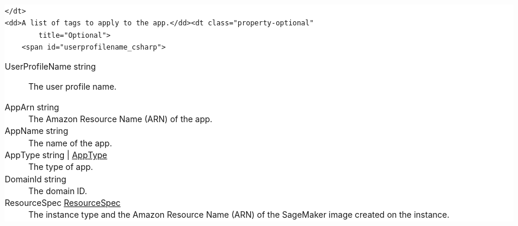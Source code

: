     </dt>
    <dd>A list of tags to apply to the app.</dd><dt class="property-optional"
            title="Optional">
        <span id="userprofilename_csharp">
<a data-swiftype-name="resource-property" data-swiftype-type="text" href="#userprofilename_csharp" style="color: inherit; text-decoration: inherit;">User<wbr>Profile<wbr>Name</a>
</span>
        <span class="property-indicator"></span>
        <span class="property-type">string</span>
    </dt>
    <dd>The user profile name.</dd></dl>
</pulumi-choosable>
</div>

<div>
<pulumi-choosable type="language" values="go">
<dl class="resources-properties"><dt class="property-optional"
            title="Optional">
        <span id="apparn_go">
<a data-swiftype-name="resource-property" data-swiftype-type="text" href="#apparn_go" style="color: inherit; text-decoration: inherit;">App<wbr>Arn</a>
</span>
        <span class="property-indicator"></span>
        <span class="property-type">string</span>
    </dt>
    <dd>The Amazon Resource Name (ARN) of the app.</dd><dt class="property-optional"
            title="Optional">
        <span id="appname_go">
<a data-swiftype-name="resource-property" data-swiftype-type="text" href="#appname_go" style="color: inherit; text-decoration: inherit;">App<wbr>Name</a>
</span>
        <span class="property-indicator"></span>
        <span class="property-type">string</span>
    </dt>
    <dd>The name of the app.</dd><dt class="property-optional"
            title="Optional">
        <span id="apptype_go">
<a data-swiftype-name="resource-property" data-swiftype-type="text" href="#apptype_go" style="color: inherit; text-decoration: inherit;">App<wbr>Type</a>
</span>
        <span class="property-indicator"></span>
        <span class="property-type">string | <a href="#apptype">App<wbr>Type</a></span>
    </dt>
    <dd>The type of app.</dd><dt class="property-optional"
            title="Optional">
        <span id="domainid_go">
<a data-swiftype-name="resource-property" data-swiftype-type="text" href="#domainid_go" style="color: inherit; text-decoration: inherit;">Domain<wbr>Id</a>
</span>
        <span class="property-indicator"></span>
        <span class="property-type">string</span>
    </dt>
    <dd>The domain ID.</dd><dt class="property-optional"
            title="Optional">
        <span id="resourcespec_go">
<a data-swiftype-name="resource-property" data-swiftype-type="text" href="#resourcespec_go" style="color: inherit; text-decoration: inherit;">Resource<wbr>Spec</a>
</span>
        <span class="property-indicator"></span>
        <span class="property-type"><a href="#resourcespec">Resource<wbr>Spec</a></span>
    </dt>
    <dd>The instance type and the Amazon Resource Name (ARN) of the SageMaker image created on the instance.</dd><dt class="property-optional"
            title="Optional">